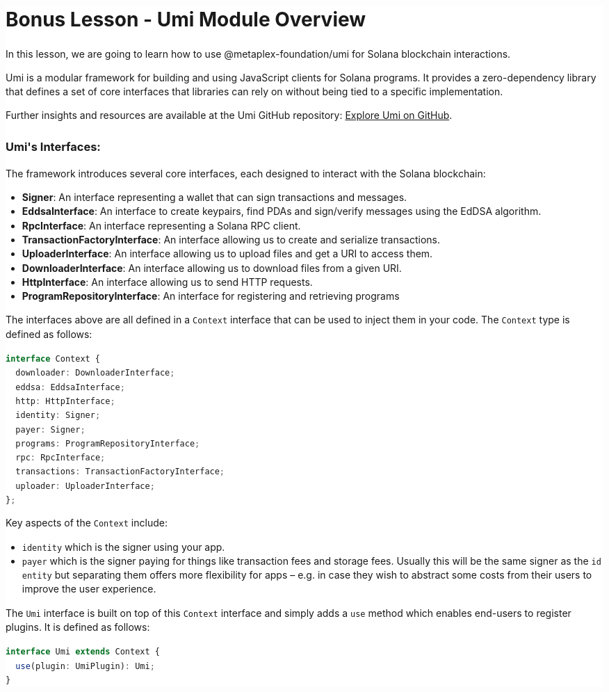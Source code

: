 # Bonus Lesson - Umi Module Overview

In this lesson, we are going to learn how to use @metaplex-foundation/umi for Solana blockchain interactions. 

Umi is a modular framework for building and using JavaScript clients for Solana programs. It provides a zero-dependency library that defines a set of core interfaces that libraries can rely on without being tied to a specific implementation.

Further insights and resources are available at the Umi GitHub repository: [Explore Umi on GitHub](https://github.com/metaplex-foundation/umi).

### Umi's Interfaces:

The framework introduces several core interfaces, each designed to interact with the Solana blockchain:

- **Signer**: An interface representing a wallet that can sign transactions and messages.
- **EddsaInterface**: An interface to create keypairs, find PDAs and sign/verify messages using the EdDSA algorithm.
- **RpcInterface**: An interface representing a Solana RPC client.
- **TransactionFactoryInterface**: An interface allowing us to create and serialize transactions.
- **UploaderInterface**: An interface allowing us to upload files and get a URI to access them.
- **DownloaderInterface**: An interface allowing us to download files from a given URI.
- **HttpInterface**: An interface allowing us to send HTTP requests.
- **ProgramRepositoryInterface**: An interface for registering and retrieving programs

The interfaces above are all defined in a `Context` interface that can be used to inject them in your code. The `Context` type is defined as follows:

```ts
interface Context {
  downloader: DownloaderInterface;
  eddsa: EddsaInterface;
  http: HttpInterface;
  identity: Signer;
  payer: Signer;
  programs: ProgramRepositoryInterface;
  rpc: RpcInterface;
  transactions: TransactionFactoryInterface;
  uploader: UploaderInterface;
};
```

Key aspects of the `Context` include:

- `identity` which is the signer using your app.
- `payer` which is the signer paying for things like transaction fees and storage fees. Usually this will be the same signer as the `identity` but separating them offers more flexibility for apps – e.g. in case they wish to abstract some costs from their users to improve the user experience.

The `Umi` interface is built on top of this `Context` interface and simply adds a `use` method which enables end-users to register plugins. It is defined as follows:

```ts
interface Umi extends Context {
  use(plugin: UmiPlugin): Umi;
}
```
